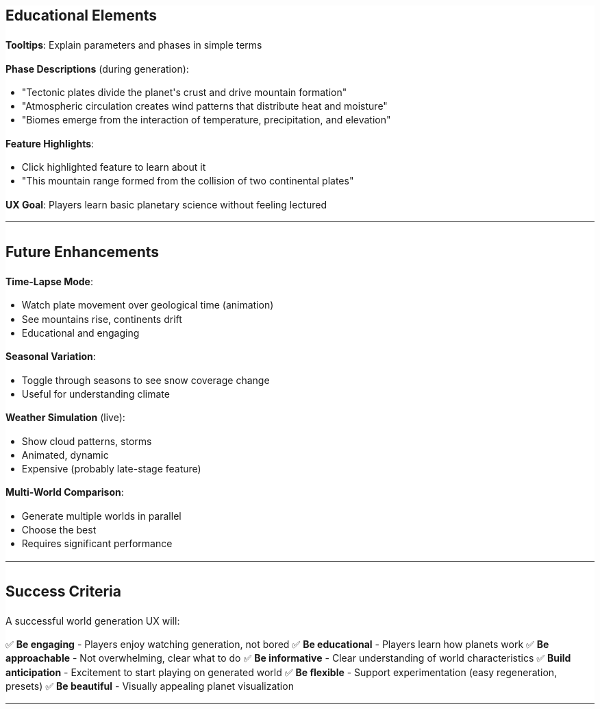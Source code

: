 
## Educational Elements

**Tooltips**: Explain parameters and phases in simple terms

**Phase Descriptions** (during generation):
- "Tectonic plates divide the planet's crust and drive mountain formation"
- "Atmospheric circulation creates wind patterns that distribute heat and moisture"
- "Biomes emerge from the interaction of temperature, precipitation, and elevation"

**Feature Highlights**:
- Click highlighted feature to learn about it
- "This mountain range formed from the collision of two continental plates"

**UX Goal**: Players learn basic planetary science without feeling lectured

---

## Future Enhancements

**Time-Lapse Mode**:
- Watch plate movement over geological time (animation)
- See mountains rise, continents drift
- Educational and engaging

**Seasonal Variation**:
- Toggle through seasons to see snow coverage change
- Useful for understanding climate

**Weather Simulation** (live):
- Show cloud patterns, storms
- Animated, dynamic
- Expensive (probably late-stage feature)

**Multi-World Comparison**:
- Generate multiple worlds in parallel
- Choose the best
- Requires significant performance

---

## Success Criteria

A successful world generation UX will:

✅ **Be engaging** - Players enjoy watching generation, not bored
✅ **Be educational** - Players learn how planets work
✅ **Be approachable** - Not overwhelming, clear what to do
✅ **Be informative** - Clear understanding of world characteristics
✅ **Build anticipation** - Excitement to start playing on generated world
✅ **Be flexible** - Support experimentation (easy regeneration, presets)
✅ **Be beautiful** - Visually appealing planet visualization

---
